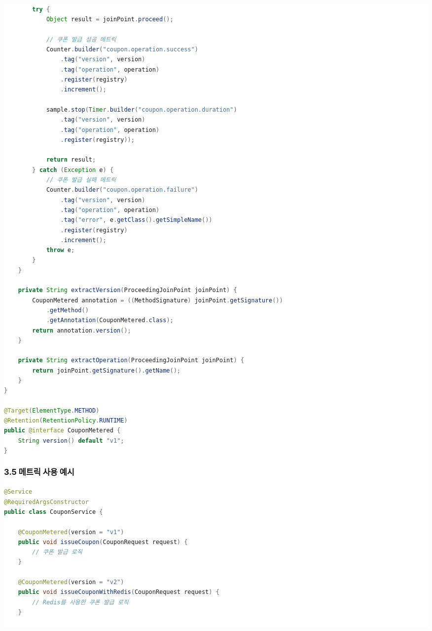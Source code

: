 ```java
        try {
            Object result = joinPoint.proceed();
            
            // 쿠폰 발급 성공 메트릭
            Counter.builder("coupon.operation.success")
                .tag("version", version)
                .tag("operation", operation)
                .register(registry)
                .increment();
                
            sample.stop(Timer.builder("coupon.operation.duration")
                .tag("version", version)
                .tag("operation", operation)
                .register(registry));
                
            return result;
        } catch (Exception e) {
            // 쿠폰 발급 실패 메트릭
            Counter.builder("coupon.operation.failure")
                .tag("version", version)
                .tag("operation", operation)
                .tag("error", e.getClass().getSimpleName())
                .register(registry)
                .increment();
            throw e;
        }
    }
    
    private String extractVersion(ProceedingJoinPoint joinPoint) {
        CouponMetered annotation = ((MethodSignature) joinPoint.getSignature())
            .getMethod()
            .getAnnotation(CouponMetered.class);
        return annotation.version();
    }
    
    private String extractOperation(ProceedingJoinPoint joinPoint) {
        return joinPoint.getSignature().getName();
    }
}

@Target(ElementType.METHOD)
@Retention(RetentionPolicy.RUNTIME)
public @interface CouponMetered {
    String version() default "v1";
}
```

### 3.5 메트릭 사용 예시
```java
@Service
@RequiredArgsConstructor
public class CouponService {
    
    @CouponMetered(version = "v1")
    public void issueCoupon(CouponRequest request) {
        // 쿠폰 발급 로직
    }
    
    @CouponMetered(version = "v2")
    public void issueCouponWithRedis(CouponRequest request) {
        // Redis를 사용한 쿠폰 발급 로직
    }
    
```